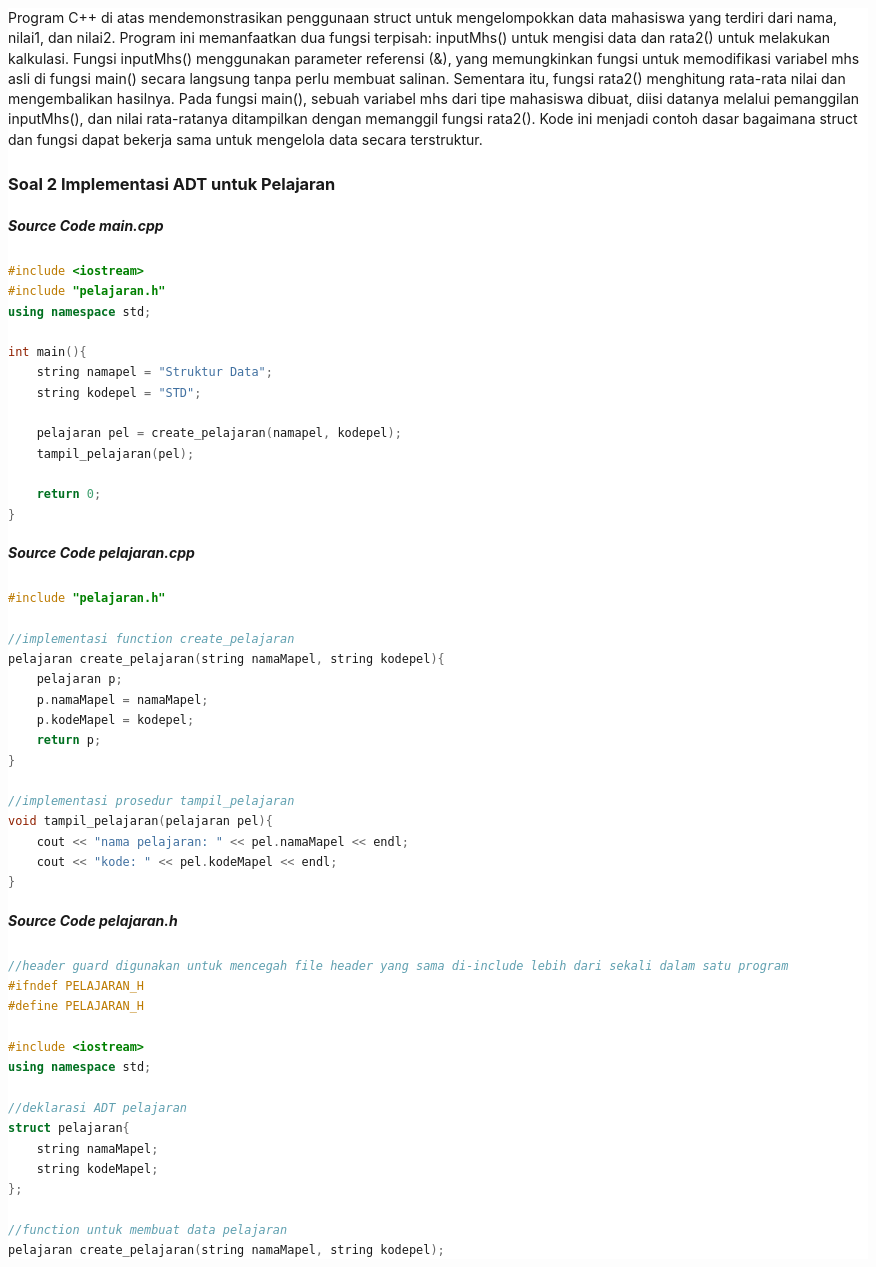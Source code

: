 Program C++ di atas mendemonstrasikan penggunaan struct untuk mengelompokkan data mahasiswa yang terdiri dari nama, nilai1, dan nilai2. Program ini memanfaatkan dua fungsi terpisah: inputMhs() untuk mengisi data dan rata2() untuk melakukan kalkulasi. Fungsi inputMhs() menggunakan parameter referensi (&), yang memungkinkan fungsi untuk memodifikasi variabel mhs asli di fungsi main() secara langsung tanpa perlu membuat salinan. Sementara itu, fungsi rata2() menghitung rata-rata nilai dan mengembalikan hasilnya. Pada fungsi main(), sebuah variabel mhs dari tipe mahasiswa dibuat, diisi datanya melalui pemanggilan inputMhs(), dan nilai rata-ratanya ditampilkan dengan memanggil fungsi rata2(). Kode ini menjadi contoh dasar bagaimana struct dan fungsi dapat bekerja sama untuk mengelola data secara terstruktur.

### Soal 2 Implementasi ADT untuk Pelajaran

##### Source Code main.cpp
```C++
#include <iostream>
#include "pelajaran.h"
using namespace std;

int main(){
    string namapel = "Struktur Data";
    string kodepel = "STD";

    pelajaran pel = create_pelajaran(namapel, kodepel);
    tampil_pelajaran(pel);

    return 0;
}
```
##### Source Code pelajaran.cpp
```C++
#include "pelajaran.h"

//implementasi function create_pelajaran
pelajaran create_pelajaran(string namaMapel, string kodepel){
    pelajaran p;
    p.namaMapel = namaMapel;
    p.kodeMapel = kodepel;
    return p;
}

//implementasi prosedur tampil_pelajaran
void tampil_pelajaran(pelajaran pel){
    cout << "nama pelajaran: " << pel.namaMapel << endl;
    cout << "kode: " << pel.kodeMapel << endl;
}
```
##### Source Code pelajaran.h
```C++
//header guard digunakan untuk mencegah file header yang sama di-include lebih dari sekali dalam satu program
#ifndef PELAJARAN_H
#define PELAJARAN_H

#include <iostream>
using namespace std;

//deklarasi ADT pelajaran
struct pelajaran{
    string namaMapel;
    string kodeMapel;
};

//function untuk membuat data pelajaran
pelajaran create_pelajaran(string namaMapel, string kodepel);
```